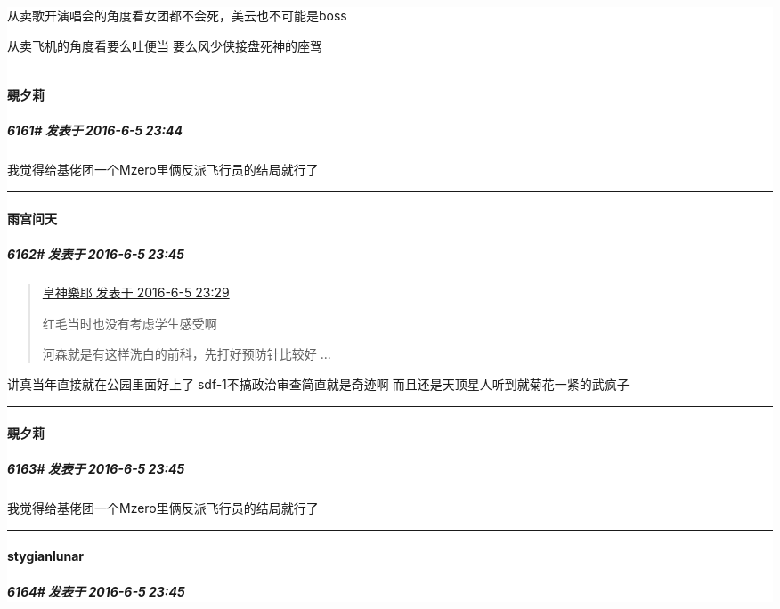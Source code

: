 


从卖歌开演唱会的角度看女团都不会死，美云也不可能是boss

从卖飞机的角度看要么吐便当 要么风少侠接盘死神的座驾







*****

####  覡夕莉  
##### 6161#       发表于 2016-6-5 23:44




我觉得给基佬团一个Mzero里俩反派飞行员的结局就行了







*****

####  雨宫问天  
##### 6162#       发表于 2016-6-5 23:45



<blockquote><a href="httphttps://bbs.saraba1st.com/2b/forum.php?mod=redirect&amp;goto=findpost&amp;pid=32624897&amp;ptid=1066605" target="_blank">皇神樂耶 发表于 2016-6-5 23:29</a>

红毛当时也没有考虑学生感受啊


河森就是有这样洗白的前科，先打好预防针比较好 ...</blockquote>
讲真当年直接就在公园里面好上了 sdf-1不搞政治审查简直就是奇迹啊 而且还是天顶星人听到就菊花一紧的武疯子







*****

####  覡夕莉  
##### 6163#       发表于 2016-6-5 23:45




我觉得给基佬团一个Mzero里俩反派飞行员的结局就行了







*****

####  stygianlunar  
##### 6164#       发表于 2016-6-5 23:45
